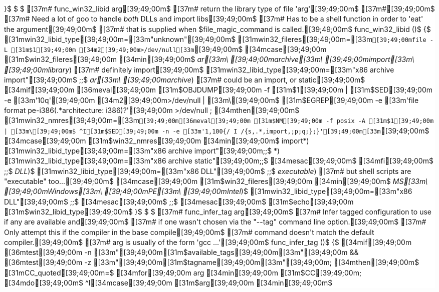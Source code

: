 }$
$
$
[37m# func_win32_libid arg[39;49;00m$
[37m# return the library type of file 'arg'[39;49;00m$
[37m#[39;49;00m$
[37m# Need a lot of goo to handle *both* DLLs and import libs[39;49;00m$
[37m# Has to be a shell function in order to 'eat' the argument[39;49;00m$
[37m# that is supplied when $file_magic_command is called.[39;49;00m$
func_win32_libid ()$
{$
  [31mwin32_libid_type[39;49;00m=[33m"unknown"[39;49;00m$
  [31mwin32_fileres[39;49;00m=[33m`[39;49;00mfile -L [31m$1[39;49;00m [34m2[39;49;00m>/dev/null[33m`[39;49;00m$
  [34mcase[39;49;00m [31m$win32_fileres[39;49;00m [34min[39;49;00m$
  *ar[33m\ [39;49;00marchive[33m\ [39;49;00mimport[33m\ [39;49;00mlibrary*) [37m# definitely import[39;49;00m$
    [31mwin32_libid_type[39;49;00m=[33m"x86 archive import"[39;49;00m$
    ;;$
  *ar[33m\ [39;49;00marchive*) [37m# could be an import, or static[39;49;00m$
    [34mif[39;49;00m [36meval[39;49;00m [31m$OBJDUMP[39;49;00m -f [31m$1[39;49;00m | [31m$SED[39;49;00m -e [33m'10q'[39;49;00m [34m2[39;49;00m>/dev/null | [33m\[39;49;00m$
      [31m$EGREP[39;49;00m -e [33m'file format pe-i386(.*architecture: i386)?'[39;49;00m >/dev/null ; [34mthen[39;49;00m$
      [31mwin32_nmres[39;49;00m=[33m`[39;49;00m[36meval[39;49;00m [31m$NM[39;49;00m -f posix -A [31m$1[39;49;00m | [33m\[39;49;00m$
^I[31m$SED[39;49;00m -n -e [33m'1,100{/ I /{s,.*,import,;p;q;};}'[39;49;00m[33m`[39;49;00m$
      [34mcase[39;49;00m [31m$win32_nmres[39;49;00m [34min[39;49;00m$
      import*)  [31mwin32_libid_type[39;49;00m=[33m"x86 archive import"[39;49;00m;;$
      *)        [31mwin32_libid_type[39;49;00m=[33m"x86 archive static"[39;49;00m;;$
      [34mesac[39;49;00m$
    [34mfi[39;49;00m$
    ;;$
  *DLL*)$
    [31mwin32_libid_type[39;49;00m=[33m"x86 DLL"[39;49;00m$
    ;;$
  *executable*) [37m# but shell scripts are "executable" too...[39;49;00m$
    [34mcase[39;49;00m [31m$win32_fileres[39;49;00m [34min[39;49;00m$
    *MS[33m\ [39;49;00mWindows[33m\ [39;49;00mPE[33m\ [39;49;00mIntel*)$
      [31mwin32_libid_type[39;49;00m=[33m"x86 DLL"[39;49;00m$
      ;;$
    [34mesac[39;49;00m$
    ;;$
  [34mesac[39;49;00m$
  [31m$echo[39;49;00m [31m$win32_libid_type[39;49;00m$
}$
$
$
[37m# func_infer_tag arg[39;49;00m$
[37m# Infer tagged configuration to use if any are available and[39;49;00m$
[37m# if one wasn't chosen via the "--tag" command line option.[39;49;00m$
[37m# Only attempt this if the compiler in the base compile[39;49;00m$
[37m# command doesn't match the default compiler.[39;49;00m$
[37m# arg is usually of the form 'gcc ...'[39;49;00m$
func_infer_tag ()$
{$
    [34mif[39;49;00m [36mtest[39;49;00m -n [33m"[39;49;00m[31m$available_tags[39;49;00m[33m"[39;49;00m && [36mtest[39;49;00m -z [33m"[39;49;00m[31m$tagname[39;49;00m[33m"[39;49;00m; [34mthen[39;49;00m$
      [31mCC_quoted[39;49;00m=$
      [34mfor[39;49;00m arg [34min[39;49;00m [31m$CC[39;49;00m; [34mdo[39;49;00m$
^I[34mcase[39;49;00m [31m$arg[39;49;00m [34min[39;49;00m$